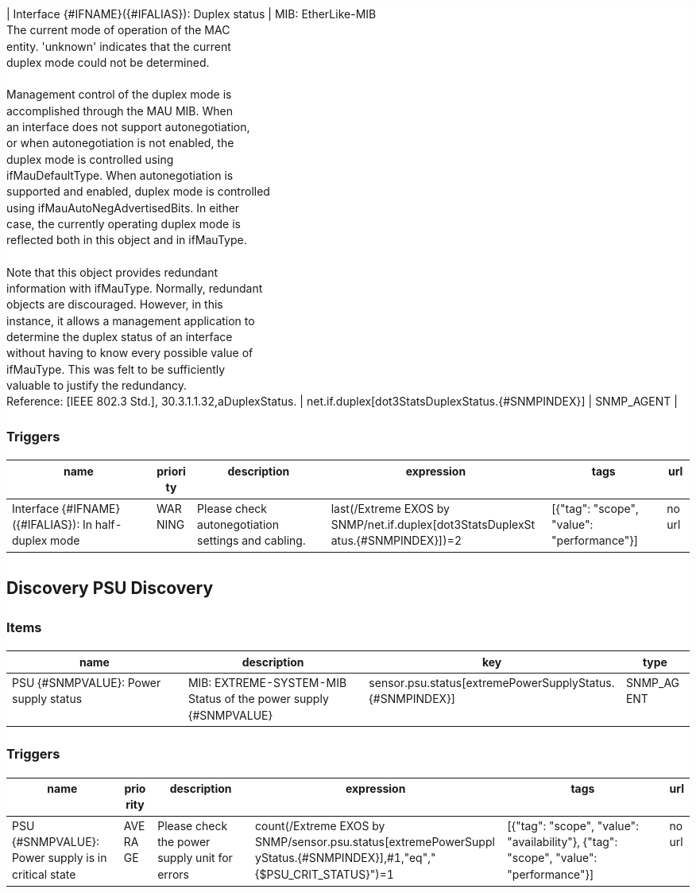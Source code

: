 | Interface {#IFNAME}({#IFALIAS}): Duplex status | MIB: EtherLike-MIB<br>The current mode of operation of the MAC<br>entity.  'unknown' indicates that the current<br>duplex mode could not be determined.<br><br>Management control of the duplex mode is<br>accomplished through the MAU MIB.  When<br>an interface does not support autonegotiation,<br>or when autonegotiation is not enabled, the<br>duplex mode is controlled using<br>ifMauDefaultType.  When autonegotiation is<br>supported and enabled, duplex mode is controlled<br>using ifMauAutoNegAdvertisedBits.  In either<br>case, the currently operating duplex mode is<br>reflected both in this object and in ifMauType.<br><br>Note that this object provides redundant<br>information with ifMauType.  Normally, redundant<br>objects are discouraged.  However, in this<br>instance, it allows a management application to<br>determine the duplex status of an interface<br>without having to know every possible value of<br>ifMauType.  This was felt to be sufficiently<br>valuable to justify the redundancy.<br>Reference: [IEEE 802.3 Std.], 30.3.1.1.32,aDuplexStatus. | net.if.duplex[dot3StatsDuplexStatus.{#SNMPINDEX}] | SNMP_AGENT |


### Triggers

| name | priority | description | expression | tags | url |
| ------------- |------------- |------------- |------------- |------------- |------------- |
| Interface {#IFNAME}({#IFALIAS}): In half-duplex mode | WARNING | Please check autonegotiation settings and cabling. | last(/Extreme EXOS by SNMP/net.if.duplex[dot3StatsDuplexStatus.{#SNMPINDEX}])=2 | [{"tag": "scope", "value": "performance"}] | no url |


<a name="discovery_psu_discovery" />

## Discovery PSU Discovery

### Items

| name | description | key | type |
| ------------- |------------- |------------- |------------- |
| PSU {#SNMPVALUE}: Power supply status | MIB: EXTREME-SYSTEM-MIB<br>Status of the power supply {#SNMPVALUE} | sensor.psu.status[extremePowerSupplyStatus.{#SNMPINDEX}] | SNMP_AGENT |


### Triggers

| name | priority | description | expression | tags | url |
| ------------- |------------- |------------- |------------- |------------- |------------- |
| PSU {#SNMPVALUE}: Power supply is in critical state | AVERAGE | Please check the power supply unit for errors | count(/Extreme EXOS by SNMP/sensor.psu.status[extremePowerSupplyStatus.{#SNMPINDEX}],#1,"eq","{$PSU_CRIT_STATUS}")=1 | [{"tag": "scope", "value": "availability"}, {"tag": "scope", "value": "performance"}] | no url |

